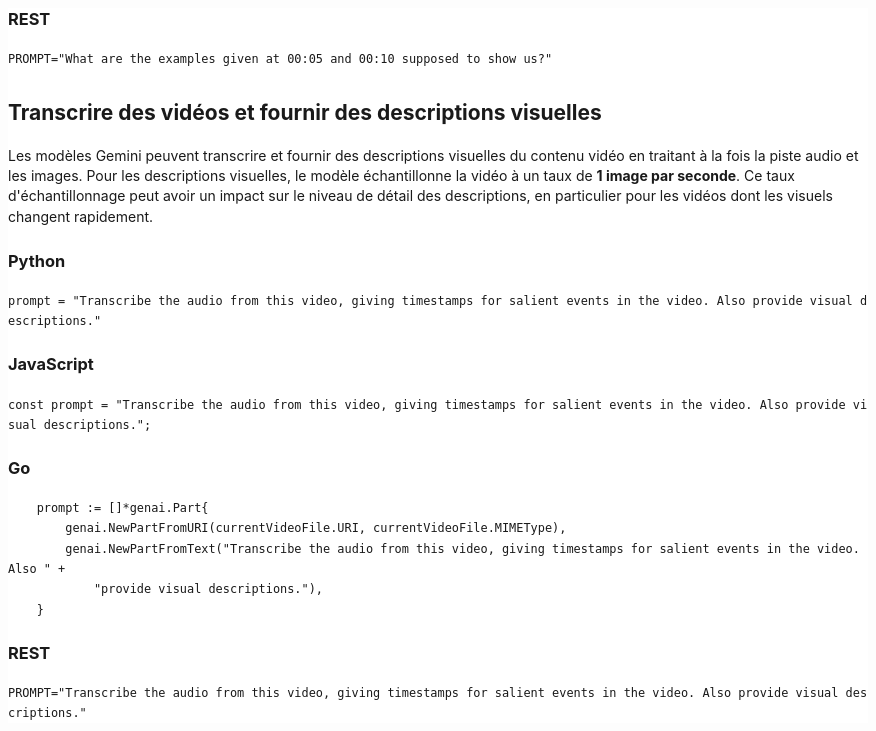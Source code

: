 
### REST

```
PROMPT="What are the examples given at 00:05 and 00:10 supposed to show us?"

```


Transcrire des vidéos et fournir des descriptions visuelles
-----------------------------------------------------------

Les modèles Gemini peuvent transcrire et fournir des descriptions visuelles du contenu vidéo en traitant à la fois la piste audio et les images. Pour les descriptions visuelles, le modèle échantillonne la vidéo à un taux de **1 image par seconde**. Ce taux d'échantillonnage peut avoir un impact sur le niveau de détail des descriptions, en particulier pour les vidéos dont les visuels changent rapidement.

### Python

```
prompt = "Transcribe the audio from this video, giving timestamps for salient events in the video. Also provide visual descriptions."

```


### JavaScript

```
const prompt = "Transcribe the audio from this video, giving timestamps for salient events in the video. Also provide visual descriptions.";

```


### Go

```
    prompt := []*genai.Part{
        genai.NewPartFromURI(currentVideoFile.URI, currentVideoFile.MIMEType),
        genai.NewPartFromText("Transcribe the audio from this video, giving timestamps for salient events in the video. Also " +
            "provide visual descriptions."),
    }

```


### REST

```
PROMPT="Transcribe the audio from this video, giving timestamps for salient events in the video. Also provide visual descriptions."

```
